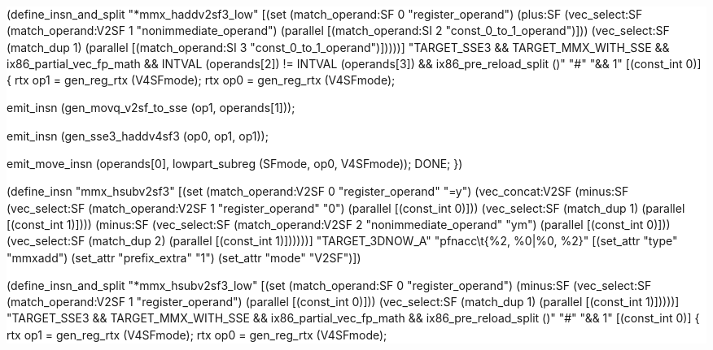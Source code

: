 (define_insn_and_split "*mmx_haddv2sf3_low"
  [(set (match_operand:SF 0 "register_operand")
	(plus:SF
	  (vec_select:SF
	    (match_operand:V2SF 1 "nonimmediate_operand")
	    (parallel [(match_operand:SI 2 "const_0_to_1_operand")]))
	  (vec_select:SF
	    (match_dup 1)
	    (parallel [(match_operand:SI 3 "const_0_to_1_operand")]))))]
  "TARGET_SSE3 && TARGET_MMX_WITH_SSE && ix86_partial_vec_fp_math
   && INTVAL (operands[2]) != INTVAL (operands[3])
   && ix86_pre_reload_split ()"
  "#"
  "&& 1"
  [(const_int 0)]
{
  rtx op1 = gen_reg_rtx (V4SFmode);
  rtx op0 = gen_reg_rtx (V4SFmode);

  emit_insn (gen_movq_v2sf_to_sse (op1, operands[1]));

  emit_insn (gen_sse3_haddv4sf3 (op0, op1, op1));

  emit_move_insn (operands[0], lowpart_subreg (SFmode, op0, V4SFmode));
  DONE;
})

(define_insn "mmx_hsubv2sf3"
  [(set (match_operand:V2SF 0 "register_operand" "=y")
	(vec_concat:V2SF
	  (minus:SF
	    (vec_select:SF
	      (match_operand:V2SF 1 "register_operand" "0")
	      (parallel [(const_int  0)]))
	    (vec_select:SF (match_dup 1) (parallel [(const_int 1)])))
	  (minus:SF
            (vec_select:SF
	      (match_operand:V2SF 2 "nonimmediate_operand" "ym")
	      (parallel [(const_int  0)]))
	    (vec_select:SF (match_dup 2) (parallel [(const_int 1)])))))]
  "TARGET_3DNOW_A"
  "pfnacc\t{%2, %0|%0, %2}"
  [(set_attr "type" "mmxadd")
   (set_attr "prefix_extra" "1")
   (set_attr "mode" "V2SF")])

(define_insn_and_split "*mmx_hsubv2sf3_low"
  [(set (match_operand:SF 0 "register_operand")
	(minus:SF
	  (vec_select:SF
	    (match_operand:V2SF 1 "register_operand")
	    (parallel [(const_int 0)]))
	  (vec_select:SF
	    (match_dup 1)
	    (parallel [(const_int 1)]))))]
  "TARGET_SSE3 && TARGET_MMX_WITH_SSE && ix86_partial_vec_fp_math
   && ix86_pre_reload_split ()"
  "#"
  "&& 1"
  [(const_int 0)]
{
  rtx op1 = gen_reg_rtx (V4SFmode);
  rtx op0 = gen_reg_rtx (V4SFmode);

